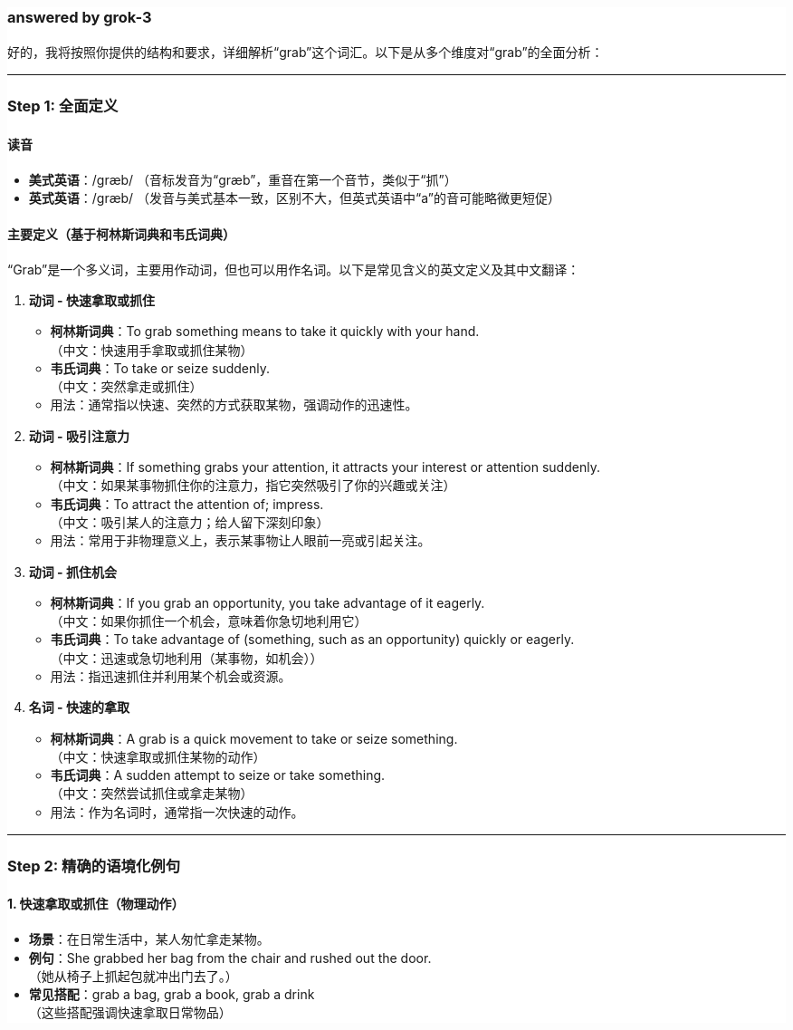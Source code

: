 ### answered by grok-3
好的，我将按照你提供的结构和要求，详细解析“grab”这个词汇。以下是从多个维度对“grab”的全面分析：

---

### Step 1: 全面定义

#### 读音
- **美式英语**：/ɡræb/ （音标发音为“ɡræb”，重音在第一个音节，类似于“抓”）
- **英式英语**：/ɡræb/ （发音与美式基本一致，区别不大，但英式英语中“a”的音可能略微更短促）

#### 主要定义（基于柯林斯词典和韦氏词典）
“Grab”是一个多义词，主要用作动词，但也可以用作名词。以下是常见含义的英文定义及其中文翻译：

1. **动词 - 快速拿取或抓住**
   - **柯林斯词典**：To grab something means to take it quickly with your hand.  
     （中文：快速用手拿取或抓住某物）
   - **韦氏词典**：To take or seize suddenly.  
     （中文：突然拿走或抓住）
   - 用法：通常指以快速、突然的方式获取某物，强调动作的迅速性。

2. **动词 - 吸引注意力**
   - **柯林斯词典**：If something grabs your attention, it attracts your interest or attention suddenly.  
     （中文：如果某事物抓住你的注意力，指它突然吸引了你的兴趣或关注）
   - **韦氏词典**：To attract the attention of; impress.  
     （中文：吸引某人的注意力；给人留下深刻印象）
   - 用法：常用于非物理意义上，表示某事物让人眼前一亮或引起关注。

3. **动词 - 抓住机会**
   - **柯林斯词典**：If you grab an opportunity, you take advantage of it eagerly.  
     （中文：如果你抓住一个机会，意味着你急切地利用它）
   - **韦氏词典**：To take advantage of (something, such as an opportunity) quickly or eagerly.  
     （中文：迅速或急切地利用（某事物，如机会））
   - 用法：指迅速抓住并利用某个机会或资源。

4. **名词 - 快速的拿取**
   - **柯林斯词典**：A grab is a quick movement to take or seize something.  
     （中文：快速拿取或抓住某物的动作）
   - **韦氏词典**：A sudden attempt to seize or take something.  
     （中文：突然尝试抓住或拿走某物）
   - 用法：作为名词时，通常指一次快速的动作。

---

### Step 2: 精确的语境化例句

#### 1. 快速拿取或抓住（物理动作）
- **场景**：在日常生活中，某人匆忙拿走某物。
- **例句**：She grabbed her bag from the chair and rushed out the door.  
  （她从椅子上抓起包就冲出门去了。）
- **常见搭配**：grab a bag, grab a book, grab a drink  
  （这些搭配强调快速拿取日常物品）
